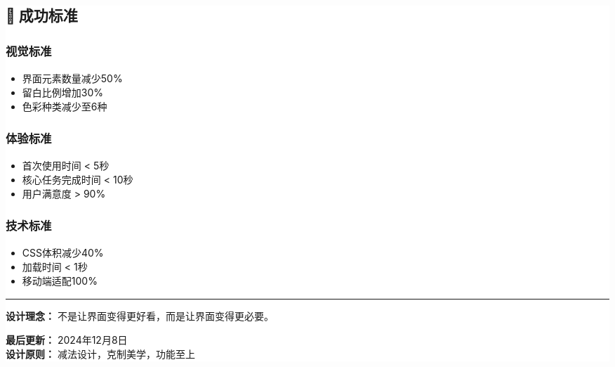 
## 🎪 成功标准

### 视觉标准
- 界面元素数量减少50%
- 留白比例增加30%
- 色彩种类减少至6种

### 体验标准
- 首次使用时间 < 5秒
- 核心任务完成时间 < 10秒
- 用户满意度 > 90%

### 技术标准
- CSS体积减少40%
- 加载时间 < 1秒
- 移动端适配100%

---

**设计理念：** 不是让界面变得更好看，而是让界面变得更必要。

**最后更新：** 2024年12月8日  
**设计原则：** 减法设计，克制美学，功能至上